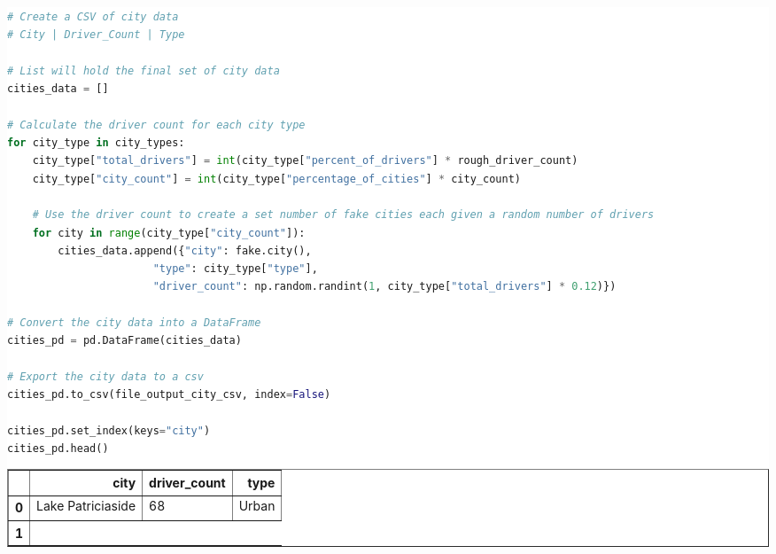 ```python
```


```python
# Create a CSV of city data 
# City | Driver_Count | Type

# List will hold the final set of city data 
cities_data = []

# Calculate the driver count for each city type
for city_type in city_types:
    city_type["total_drivers"] = int(city_type["percent_of_drivers"] * rough_driver_count)
    city_type["city_count"] = int(city_type["percentage_of_cities"] * city_count)
    
    # Use the driver count to create a set number of fake cities each given a random number of drivers
    for city in range(city_type["city_count"]):
        cities_data.append({"city": fake.city(), 
                       "type": city_type["type"], 
                       "driver_count": np.random.randint(1, city_type["total_drivers"] * 0.12)})

# Convert the city data into a DataFrame    
cities_pd = pd.DataFrame(cities_data)

# Export the city data to a csv 
cities_pd.to_csv(file_output_city_csv, index=False)

cities_pd.set_index(keys="city")
cities_pd.head()
```




<div>
<style scoped>
    .dataframe tbody tr th:only-of-type {
        vertical-align: middle;
    }

    .dataframe tbody tr th {
        vertical-align: top;
    }

    .dataframe thead th {
        text-align: right;
    }
</style>
<table border="1" class="dataframe">
  <thead>
    <tr style="text-align: right;">
      <th></th>
      <th>city</th>
      <th>driver_count</th>
      <th>type</th>
    </tr>
  </thead>
  <tbody>
    <tr>
      <th>0</th>
      <td>Lake Patriciaside</td>
      <td>68</td>
      <td>Urban</td>
    </tr>
    <tr>
      <th>1</th>